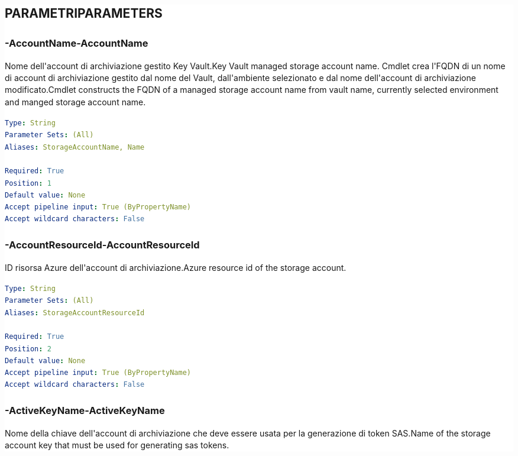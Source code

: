 ## <span data-ttu-id="cd3aa-123">PARAMETRI</span><span class="sxs-lookup"><span data-stu-id="cd3aa-123">PARAMETERS</span></span>

### <span data-ttu-id="cd3aa-124">-AccountName</span><span class="sxs-lookup"><span data-stu-id="cd3aa-124">-AccountName</span></span>
<span data-ttu-id="cd3aa-125">Nome dell'account di archiviazione gestito Key Vault.</span><span class="sxs-lookup"><span data-stu-id="cd3aa-125">Key Vault managed storage account name.</span></span> <span data-ttu-id="cd3aa-126">Cmdlet crea l'FQDN di un nome di account di archiviazione gestito dal nome del Vault, dall'ambiente selezionato e dal nome dell'account di archiviazione modificato.</span><span class="sxs-lookup"><span data-stu-id="cd3aa-126">Cmdlet constructs the FQDN of a managed storage account name from vault name, currently selected environment and manged storage account name.</span></span>

```yaml
Type: String
Parameter Sets: (All)
Aliases: StorageAccountName, Name

Required: True
Position: 1
Default value: None
Accept pipeline input: True (ByPropertyName)
Accept wildcard characters: False
```

### <span data-ttu-id="cd3aa-127">-AccountResourceId</span><span class="sxs-lookup"><span data-stu-id="cd3aa-127">-AccountResourceId</span></span>
<span data-ttu-id="cd3aa-128">ID risorsa Azure dell'account di archiviazione.</span><span class="sxs-lookup"><span data-stu-id="cd3aa-128">Azure resource id of the storage account.</span></span>

```yaml
Type: String
Parameter Sets: (All)
Aliases: StorageAccountResourceId

Required: True
Position: 2
Default value: None
Accept pipeline input: True (ByPropertyName)
Accept wildcard characters: False
```

### <span data-ttu-id="cd3aa-129">-ActiveKeyName</span><span class="sxs-lookup"><span data-stu-id="cd3aa-129">-ActiveKeyName</span></span>
<span data-ttu-id="cd3aa-130">Nome della chiave dell'account di archiviazione che deve essere usata per la generazione di token SAS.</span><span class="sxs-lookup"><span data-stu-id="cd3aa-130">Name of the storage account key that must be used for generating sas tokens.</span></span>
